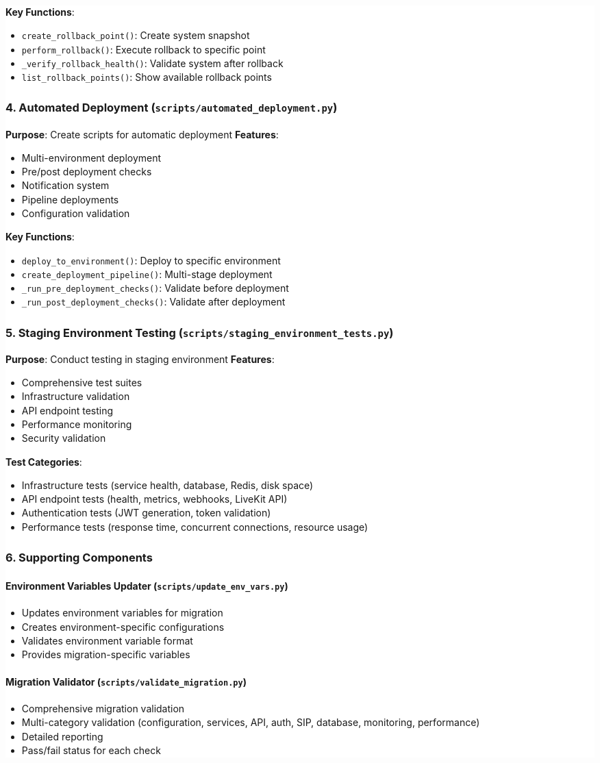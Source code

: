 **Key Functions**:
- `create_rollback_point()`: Create system snapshot
- `perform_rollback()`: Execute rollback to specific point
- `_verify_rollback_health()`: Validate system after rollback
- `list_rollback_points()`: Show available rollback points

### 4. Automated Deployment (`scripts/automated_deployment.py`)

**Purpose**: Create scripts for automatic deployment
**Features**:
- Multi-environment deployment
- Pre/post deployment checks
- Notification system
- Pipeline deployments
- Configuration validation

**Key Functions**:
- `deploy_to_environment()`: Deploy to specific environment
- `create_deployment_pipeline()`: Multi-stage deployment
- `_run_pre_deployment_checks()`: Validate before deployment
- `_run_post_deployment_checks()`: Validate after deployment

### 5. Staging Environment Testing (`scripts/staging_environment_tests.py`)

**Purpose**: Conduct testing in staging environment
**Features**:
- Comprehensive test suites
- Infrastructure validation
- API endpoint testing
- Performance monitoring
- Security validation

**Test Categories**:
- Infrastructure tests (service health, database, Redis, disk space)
- API endpoint tests (health, metrics, webhooks, LiveKit API)
- Authentication tests (JWT generation, token validation)
- Performance tests (response time, concurrent connections, resource usage)

### 6. Supporting Components

#### Environment Variables Updater (`scripts/update_env_vars.py`)
- Updates environment variables for migration
- Creates environment-specific configurations
- Validates environment variable format
- Provides migration-specific variables

#### Migration Validator (`scripts/validate_migration.py`)
- Comprehensive migration validation
- Multi-category validation (configuration, services, API, auth, SIP, database, monitoring, performance)
- Detailed reporting
- Pass/fail status for each check
